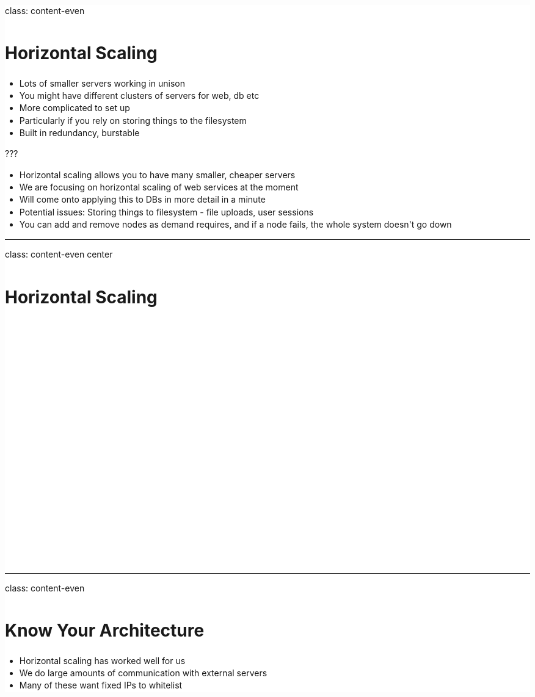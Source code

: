 
class: content-even

# Horizontal Scaling

- Lots of smaller servers working in unison
- You might have different clusters of servers for web, db etc
- More complicated to set up
 - Particularly if you rely on storing things to the filesystem 
- Built in redundancy, burstable

???
- Horizontal scaling allows you to have many smaller, cheaper servers
- We are focusing on horizontal scaling of web services at the moment
- Will come onto applying this to DBs in more detail in a minute
- Potential issues: Storing things to filesystem - file uploads, user sessions
- You can add and remove nodes as demand requires, and if a node fails, the whole system doesn't go down

---

class: content-even center

# Horizontal Scaling


![](scaling/images/horizontal.png)

---

class: content-even

# Know Your Architecture
- Horizontal scaling has worked well for us
- We do large amounts of communication with external servers
 - Many of these want fixed IPs to whitelist
